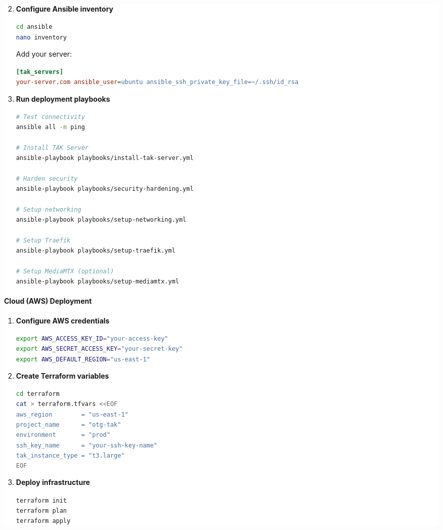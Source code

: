 2. **Configure Ansible inventory**
   ```bash
   cd ansible
   nano inventory
   ```
   
   Add your server:
   ```ini
   [tak_servers]
   your-server.com ansible_user=ubuntu ansible_ssh_private_key_file=~/.ssh/id_rsa
   ```

3. **Run deployment playbooks**
   ```bash
   # Test connectivity
   ansible all -m ping
   
   # Install TAK Server
   ansible-playbook playbooks/install-tak-server.yml
   
   # Harden security
   ansible-playbook playbooks/security-hardening.yml
   
   # Setup networking
   ansible-playbook playbooks/setup-networking.yml
   
   # Setup Traefik
   ansible-playbook playbooks/setup-traefik.yml
   
   # Setup MediaMTX (optional)
   ansible-playbook playbooks/setup-mediamtx.yml
   ```

#### Cloud (AWS) Deployment

1. **Configure AWS credentials**
   ```bash
   export AWS_ACCESS_KEY_ID="your-access-key"
   export AWS_SECRET_ACCESS_KEY="your-secret-key"
   export AWS_DEFAULT_REGION="us-east-1"
   ```

2. **Create Terraform variables**
   ```bash
   cd terraform
   cat > terraform.tfvars <<EOF
   aws_region        = "us-east-1"
   project_name      = "otg-tak"
   environment       = "prod"
   ssh_key_name      = "your-ssh-key-name"
   tak_instance_type = "t3.large"
   EOF
   ```

3. **Deploy infrastructure**
   ```bash
   terraform init
   terraform plan
   terraform apply
   ```
